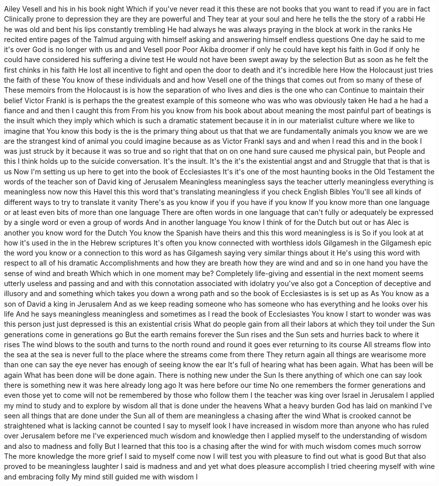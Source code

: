Ailey Vesell and his in his book night Which if you've never read it this these are not books that you want to read if you are in fact Clinically prone to depression they are they are powerful and They tear at your soul and here he tells the the story of a rabbi He he was old and bent his lips constantly trembling He had always he was always praying in the block at work in the ranks He recited entire pages of the Talmud arguing with himself asking and answering himself endless questions One day he said to me it's over God is no longer with us and and Vesell poor Poor Akiba droomer if only he could have kept his faith in God if only he could have considered his suffering a divine test He would not have been swept away by the selection But as soon as he felt the first chinks in his faith He lost all incentive to fight and open the door to death and it's incredible here How the Holocaust just tries the faith of these You know of these individuals and and how Vesell one of the things that comes out from so many of these of These memoirs from the Holocaust is is how the separation of who lives and dies is the one who can Continue to maintain their belief Victor Frankl is is perhaps the the greatest example of this someone who was who was obviously taken He had a he had a fiance and and then I caught this from From his you know from his book about about meaning the most painful part of beatings is the insult which they imply which which is such a dramatic statement because it in in our materialist culture where we like to imagine that You know this body is the is the primary thing about us that that we are fundamentally animals you know we are we are the strangest kind of animal you could imagine because as as Victor Frankl says and and when I read this and in the book I was just struck by it because it was so true and so right that that on on one hand sure caused me physical pain, but People and this I think holds up to the suicide conversation. It's the insult. It's the it's the existential angst and and Struggle that that is that is us Now I'm setting us up here to get into the book of Ecclesiastes It's it's one of the most haunting books in the Old Testament the words of the teacher son of David king of Jerusalem Meaningless meaningless says the teacher utterly meaningless everything is meaningless now now this Havel this this word that's translating meaningless if you check English Bibles You'll see all kinds of different ways to try to translate it vanity There's as you know if you if you have if you know If you know more than one language or at least even bits of more than one language There are often words in one language that can't fully or adequately be expressed by a single word or even a group of words And in another language You know I think of for the Dutch but out or has Alec is another you know word for the Dutch You know the Spanish have theirs and this this word meaningless is is So if you look at at how it's used in the in the Hebrew scriptures It's often you know connected with worthless idols Gilgamesh in the Gilgamesh epic the word you know or a connection to this word as has Gilgamesh saying very similar things about it He's using this word with respect to all of his dramatic Accomplishments and how they are breath how they are wind and and so in one hand you have the sense of wind and breath Which which in one moment may be? Completely life-giving and essential in the next moment seems utterly useless and passing and and with this connotation associated with idolatry you've also got a Conception of deceptive and illusory and and something which takes you down a wrong path and so the book of Ecclesiastes is is set up as As You know as a son of David a king in Jerusalem And as we keep reading someone who has someone who has everything and he looks over his life And he says meaningless meaningless and sometimes as I read the book of Ecclesiastes You know I start to wonder was was this person just just depressed is this an existential crisis What do people gain from all their labors at which they toil under the Sun generations come in generations go But the earth remains forever the Sun rises and the Sun sets and hurries back to where it rises The wind blows to the south and turns to the north round and round it goes ever returning to its course All streams flow into the sea at the sea is never full to the place where the streams come from there They return again all things are wearisome more than one can say the eye never has enough of seeing know the ear It's full of hearing what has been again. What has been will be again What has been done will be done again. There is nothing new under the Sun Is there anything of which one can say look there is something new it was here already long ago It was here before our time No one remembers the former generations and even those yet to come will not be remembered by those who follow them I the teacher was king over Israel in Jerusalem I applied my mind to study and to explore by wisdom all that is done under the heavens What a heavy burden God has laid on mankind I've seen all things that are done under the Sun all of them are meaningless a chasing after the wind What is crooked cannot be straightened what is lacking cannot be counted I say to myself look I have increased in wisdom more than anyone who has ruled over Jerusalem before me I've experienced much wisdom and knowledge then I applied myself to the understanding of wisdom and also to madness and folly But I learned that this too is a chasing after the wind for with much wisdom comes much sorrow The more knowledge the more grief I said to myself come now I will test you with pleasure to find out what is good But that also proved to be meaningless laughter I said is madness and and yet what does pleasure accomplish I tried cheering myself with wine and embracing folly My mind still guided me with wisdom I